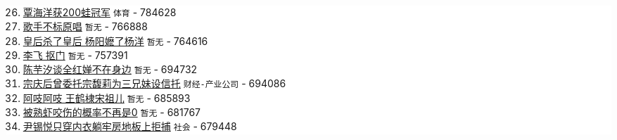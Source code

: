 26. [覃海洋获200蛙冠军](https://m.weibo.cn/search?containerid=100103type%3D1%26t%3D10%26q%3D%23%E8%A6%83%E6%B5%B7%E6%B4%8B%E8%8E%B7200%E8%9B%99%E5%86%A0%E5%86%9B%23&stream_entry_id=31&isnewpage=1&extparam=seat%3D1%26dgr%3D0%26pos%3D8%26filter_type%3Drealtimehot%26c_type%3D31%26band_rank%3D7%26stream_entry_id%3D31%26cate%3D5001%26realpos%3D7%26flag%3D1%26lcate%3D5001%26q%3D%2523%25E8%25A6%2583%25E6%25B5%25B7%25E6%25B4%258B%25E8%258E%25B7200%25E8%259B%2599%25E5%2586%25A0%25E5%2586%259B%2523%26display_time%3D1754053333%26pre_seqid%3D17540533330850219370153) `体育` - 784628
27. [歌手不标原唱](https://m.weibo.cn/search?containerid=100103type%3D1%26t%3D10%26q%3D%E6%AD%8C%E6%89%8B%E4%B8%8D%E6%A0%87%E5%8E%9F%E5%94%B1&stream_entry_id=31&isnewpage=1&extparam=seat%3D1%26dgr%3D0%26pos%3D9%26filter_type%3Drealtimehot%26c_type%3D31%26band_rank%3D8%26stream_entry_id%3D31%26cate%3D5001%26realpos%3D8%26flag%3D1%26lcate%3D5001%26q%3D%25E6%25AD%258C%25E6%2589%258B%25E4%25B8%258D%25E6%25A0%2587%25E5%258E%259F%25E5%2594%25B1%26display_time%3D1754053333%26pre_seqid%3D17540533330850219370153) `暂无` - 766888
28. [皇后杀了皇后 杨阳嬷了杨洋](https://m.weibo.cn/search?containerid=100103type%3D1%26t%3D10%26q%3D%E7%9A%87%E5%90%8E%E6%9D%80%E4%BA%86%E7%9A%87%E5%90%8E+%E6%9D%A8%E9%98%B3%E5%AC%B7%E4%BA%86%E6%9D%A8%E6%B4%8B&stream_entry_id=31&isnewpage=1&extparam=seat%3D1%26filter_type%3Drealtimehot%26band_rank%3D17%26c_type%3D31%26stream_entry_id%3D31%26realpos%3D17%26cate%3D5001%26lcate%3D5001%26pos%3D18%26flag%3D1%26q%3D%25E7%259A%2587%25E5%2590%258E%25E6%259D%2580%25E4%25BA%2586%25E7%259A%2587%25E5%2590%258E%2520%25E6%259D%25A8%25E9%2598%25B3%25E5%25AC%25B7%25E4%25BA%2586%25E6%259D%25A8%25E6%25B4%258B%26dgr%3D0%26display_time%3D1754044450%26pre_seqid%3D1754044450605026649881) `暂无` - 764616
29. [李飞 抠门](https://m.weibo.cn/search?containerid=100103type%3D1%26t%3D10%26q%3D%E6%9D%8E%E9%A3%9E+%E6%8A%A0%E9%97%A8&stream_entry_id=31&isnewpage=1&extparam=seat%3D1%26realpos%3D6%26cate%3D5001%26dgr%3D0%26stream_entry_id%3D31%26lcate%3D5001%26flag%3D1%26band_rank%3D6%26q%3D%25E6%259D%258E%25E9%25A3%259E%2520%25E6%258A%25A0%25E9%2597%25A8%26c_type%3D31%26pos%3D6%26filter_type%3Drealtimehot%26display_time%3D1754040995%26pre_seqid%3D17540409949790215361149) `暂无` - 757391
30. [陈芋汐谈全红婵不在身边](https://m.weibo.cn/search?containerid=100103type%3D1%26t%3D10%26q%3D%23%E9%99%88%E8%8A%8B%E6%B1%90%E8%B0%88%E5%85%A8%E7%BA%A2%E5%A9%B5%E4%B8%8D%E5%9C%A8%E8%BA%AB%E8%BE%B9%23&stream_entry_id=31&isnewpage=1&extparam=seat%3D1%26lcate%3D5001%26band_rank%3D5%26filter_type%3Drealtimehot%26dgr%3D0%26flag%3D1%26realpos%3D5%26cate%3D5001%26c_type%3D31%26q%3D%2523%25E9%2599%2588%25E8%258A%258B%25E6%25B1%2590%25E8%25B0%2588%25E5%2585%25A8%25E7%25BA%25A2%25E5%25A9%25B5%25E4%25B8%258D%25E5%259C%25A8%25E8%25BA%25AB%25E8%25BE%25B9%2523%26pos%3D5%26stream_entry_id%3D31%26display_time%3D1754033732%26pre_seqid%3D17540337324480255696698) `暂无` - 694732
31. [宗庆后曾委托宗馥莉为三兄妹设信托](https://m.weibo.cn/search?containerid=100103type%3D1%26t%3D10%26q%3D%23%E5%AE%97%E5%BA%86%E5%90%8E%E6%9B%BE%E5%A7%94%E6%89%98%E5%AE%97%E9%A6%A5%E8%8E%89%E4%B8%BA%E4%B8%89%E5%85%84%E5%A6%B9%E8%AE%BE%E4%BF%A1%E6%89%98%23&stream_entry_id=31&isnewpage=1&extparam=seat%3D1%26stream_entry_id%3D31%26lcate%3D5001%26flag%3D1%26q%3D%2523%25E5%25AE%2597%25E5%25BA%2586%25E5%2590%258E%25E6%259B%25BE%25E5%25A7%2594%25E6%2589%2598%25E5%25AE%2597%25E9%25A6%25A5%25E8%258E%2589%25E4%25B8%25BA%25E4%25B8%2589%25E5%2585%2584%25E5%25A6%25B9%25E8%25AE%25BE%25E4%25BF%25A1%25E6%2589%2598%2523%26dgr%3D0%26c_type%3D31%26realpos%3D6%26cate%3D5001%26pos%3D5%26band_rank%3D6%26filter_type%3Drealtimehot%26display_time%3D1754047646%26pre_seqid%3D1754047646178926474875) `财经-产业公司` - 694086
32. [阿吱阿吱 王鹤棣宋祖儿](https://m.weibo.cn/search?containerid=100103type%3D1%26t%3D10%26q%3D%E9%98%BF%E5%90%B1%E9%98%BF%E5%90%B1+%E7%8E%8B%E9%B9%A4%E6%A3%A3%E5%AE%8B%E7%A5%96%E5%84%BF&stream_entry_id=31&isnewpage=1&extparam=seat%3D1%26flag%3D1%26stream_entry_id%3D31%26lcate%3D5001%26realpos%3D24%26q%3D%25E9%2598%25BF%25E5%2590%25B1%25E9%2598%25BF%25E5%2590%25B1%2520%25E7%258E%258B%25E9%25B9%25A4%25E6%25A3%25A3%25E5%25AE%258B%25E7%25A5%2596%25E5%2584%25BF%26filter_type%3Drealtimehot%26band_rank%3D24%26c_type%3D31%26pos%3D23%26dgr%3D0%26cate%3D5001%26display_time%3D1754026762%26pre_seqid%3D1754026762727024237776) `暂无` - 685893
33. [被熟虾咬伤的概率不再是0](https://m.weibo.cn/search?containerid=100103type%3D1%26t%3D10%26q%3D%E8%A2%AB%E7%86%9F%E8%99%BE%E5%92%AC%E4%BC%A4%E7%9A%84%E6%A6%82%E7%8E%87%E4%B8%8D%E5%86%8D%E6%98%AF0&stream_entry_id=31&isnewpage=1&extparam=seat%3D1%26c_type%3D31%26cate%3D5001%26dgr%3D0%26band_rank%3D6%26stream_entry_id%3D31%26flag%3D1%26lcate%3D5001%26q%3D%25E8%25A2%25AB%25E7%2586%259F%25E8%2599%25BE%25E5%2592%25AC%25E4%25BC%25A4%25E7%259A%2584%25E6%25A6%2582%25E7%258E%2587%25E4%25B8%258D%25E5%2586%258D%25E6%2598%25AF0%26realpos%3D6%26pos%3D5%26filter_type%3Drealtimehot%26display_time%3D1754022056%26pre_seqid%3D1754022056352021534702) `暂无` - 681767
34. [尹锡悦只穿内衣躺牢房地板上拒捕](https://m.weibo.cn/search?containerid=100103type%3D1%26t%3D10%26q%3D%23%E5%B0%B9%E9%94%A1%E6%82%A6%E5%8F%AA%E7%A9%BF%E5%86%85%E8%A1%A3%E8%BA%BA%E7%89%A2%E6%88%BF%E5%9C%B0%E6%9D%BF%E4%B8%8A%E6%8B%92%E6%8D%95%23&stream_entry_id=31&isnewpage=1&extparam=seat%3D1%26stream_entry_id%3D31%26lcate%3D5001%26flag%3D1%26q%3D%2523%25E5%25B0%25B9%25E9%2594%25A1%25E6%2582%25A6%25E5%258F%25AA%25E7%25A9%25BF%25E5%2586%2585%25E8%25A1%25A3%25E8%25BA%25BA%25E7%2589%25A2%25E6%2588%25BF%25E5%259C%25B0%25E6%259D%25BF%25E4%25B8%258A%25E6%258B%2592%25E6%258D%2595%2523%26dgr%3D0%26c_type%3D31%26realpos%3D44%26cate%3D5001%26pos%3D44%26band_rank%3D44%26filter_type%3Drealtimehot%26display_time%3D1754047646%26pre_seqid%3D1754047646178926474875) `社会` - 679448